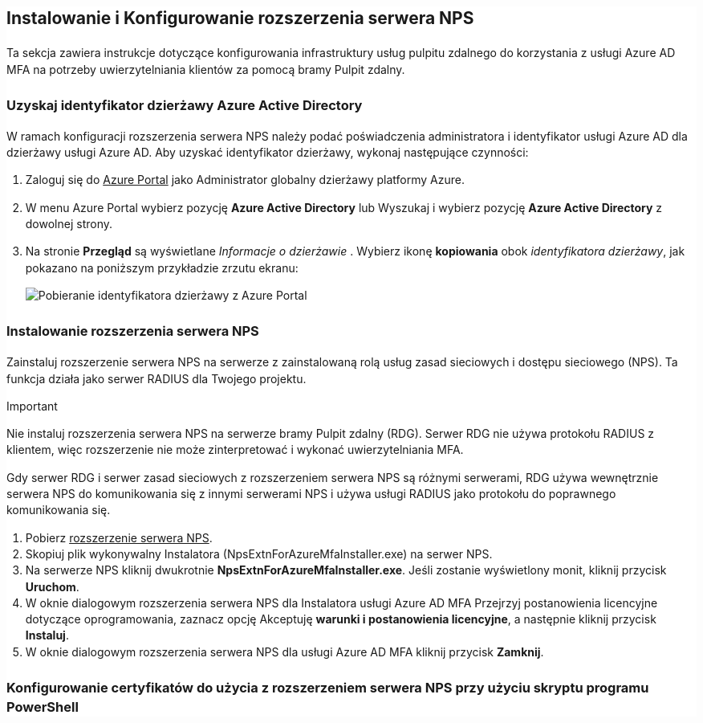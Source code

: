 ## <a name="install-and-configure-nps-extension"></a>Instalowanie i Konfigurowanie rozszerzenia serwera NPS

Ta sekcja zawiera instrukcje dotyczące konfigurowania infrastruktury usług pulpitu zdalnego do korzystania z usługi Azure AD MFA na potrzeby uwierzytelniania klientów za pomocą bramy Pulpit zdalny.

### <a name="acquire-azure-active-directory-tenant-id"></a>Uzyskaj identyfikator dzierżawy Azure Active Directory

W ramach konfiguracji rozszerzenia serwera NPS należy podać poświadczenia administratora i identyfikator usługi Azure AD dla dzierżawy usługi Azure AD. Aby uzyskać identyfikator dzierżawy, wykonaj następujące czynności:

1. Zaloguj się do [Azure Portal](https://portal.azure.com) jako Administrator globalny dzierżawy platformy Azure.
1. W menu Azure Portal wybierz pozycję **Azure Active Directory** lub Wyszukaj i wybierz pozycję **Azure Active Directory** z dowolnej strony.
1. Na stronie **Przegląd** są wyświetlane *Informacje o dzierżawie* . Wybierz ikonę **kopiowania** obok *identyfikatora dzierżawy*, jak pokazano na poniższym przykładzie zrzutu ekranu:

   ![Pobieranie identyfikatora dzierżawy z Azure Portal](./media/howto-mfa-nps-extension-rdg/azure-active-directory-tenant-id-portal.png)

### <a name="install-the-nps-extension"></a>Instalowanie rozszerzenia serwera NPS

Zainstaluj rozszerzenie serwera NPS na serwerze z zainstalowaną rolą usług zasad sieciowych i dostępu sieciowego (NPS). Ta funkcja działa jako serwer RADIUS dla Twojego projektu.

> [!IMPORTANT]
> Nie instaluj rozszerzenia serwera NPS na serwerze bramy Pulpit zdalny (RDG). Serwer RDG nie używa protokołu RADIUS z klientem, więc rozszerzenie nie może zinterpretować i wykonać uwierzytelniania MFA.
>
> Gdy serwer RDG i serwer zasad sieciowych z rozszerzeniem serwera NPS są różnymi serwerami, RDG używa wewnętrznie serwera NPS do komunikowania się z innymi serwerami NPS i używa usługi RADIUS jako protokołu do poprawnego komunikowania się.

1. Pobierz [rozszerzenie serwera NPS](https://aka.ms/npsmfa).
1. Skopiuj plik wykonywalny Instalatora (NpsExtnForAzureMfaInstaller.exe) na serwer NPS.
1. Na serwerze NPS kliknij dwukrotnie **NpsExtnForAzureMfaInstaller.exe**. Jeśli zostanie wyświetlony monit, kliknij przycisk **Uruchom**.
1. W oknie dialogowym rozszerzenia serwera NPS dla Instalatora usługi Azure AD MFA Przejrzyj postanowienia licencyjne dotyczące oprogramowania, zaznacz opcję Akceptuję **warunki i postanowienia licencyjne**, a następnie kliknij przycisk **Instaluj**.
1. W oknie dialogowym rozszerzenia serwera NPS dla usługi Azure AD MFA kliknij przycisk **Zamknij**.

### <a name="configure-certificates-for-use-with-the-nps-extension-using-a-powershell-script"></a>Konfigurowanie certyfikatów do użycia z rozszerzeniem serwera NPS przy użyciu skryptu programu PowerShell
